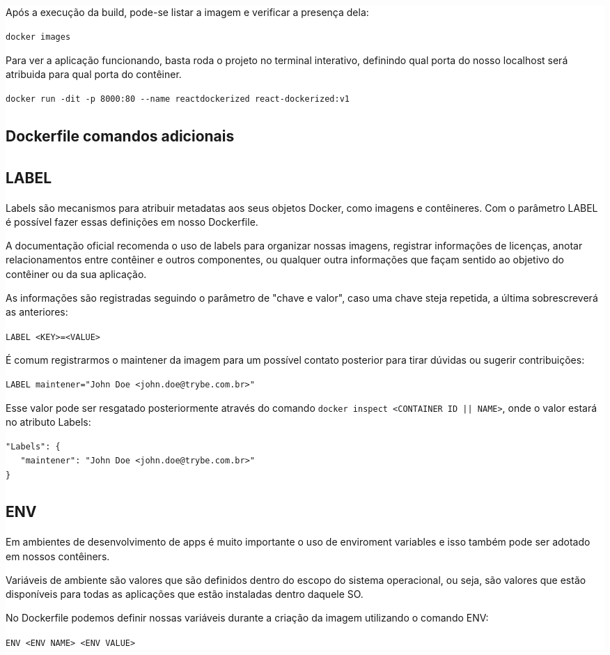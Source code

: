 Após a execução da build, pode-se listar a imagem e verificar a presença dela:
```
docker images
```

Para ver a aplicação funcionando, basta roda o projeto no terminal interativo, definindo qual porta do nosso localhost será atribuida para qual porta do contêiner.
```
docker run -dit -p 8000:80 --name reactdockerized react-dockerized:v1
```

## Dockerfile comandos adicionais

## LABEL
Labels são mecanismos para atribuir metadatas aos seus objetos Docker, como imagens e contêineres.
Com o parâmetro LABEL é possível fazer essas definições em nosso Dockerfile.

A documentação oficial recomenda o uso de labels para organizar nossas imagens, registrar informações de licenças, anotar relacionamentos entre contêiner e outros componentes, ou qualquer outra informações que façam sentido ao objetivo do contêiner ou da sua aplicação.

As informações são registradas seguindo o parâmetro de "chave e valor", caso uma chave steja repetida, a última sobrescreverá as anteriores:
```
LABEL <KEY>=<VALUE>
```
É comum registrarmos o maintener da imagem para um possível contato posterior para tirar dúvidas ou sugerir contribuições:
```
LABEL maintener="John Doe <john.doe@trybe.com.br>"
```

Esse valor pode ser resgatado posteriormente através do comando `docker inspect <CONTAINER ID || NAME>`, onde o valor estará no atributo Labels:
```
"Labels": {
   "maintener": "John Doe <john.doe@trybe.com.br>"
}
```

## ENV

Em ambientes de desenvolvimento de apps é muito importante o uso de enviroment variables e isso também pode ser adotado em nossos contêiners.

Variáveis de ambiente são valores que são definidos dentro do escopo do sistema operacional, ou seja, são valores que estão disponíveis para todas as aplicações que estão instaladas dentro daquele SO.

No Dockerfile podemos definir nossas variáveis durante a criação da imagem utilizando o comando ENV:
```
ENV <ENV NAME> <ENV VALUE>
```
